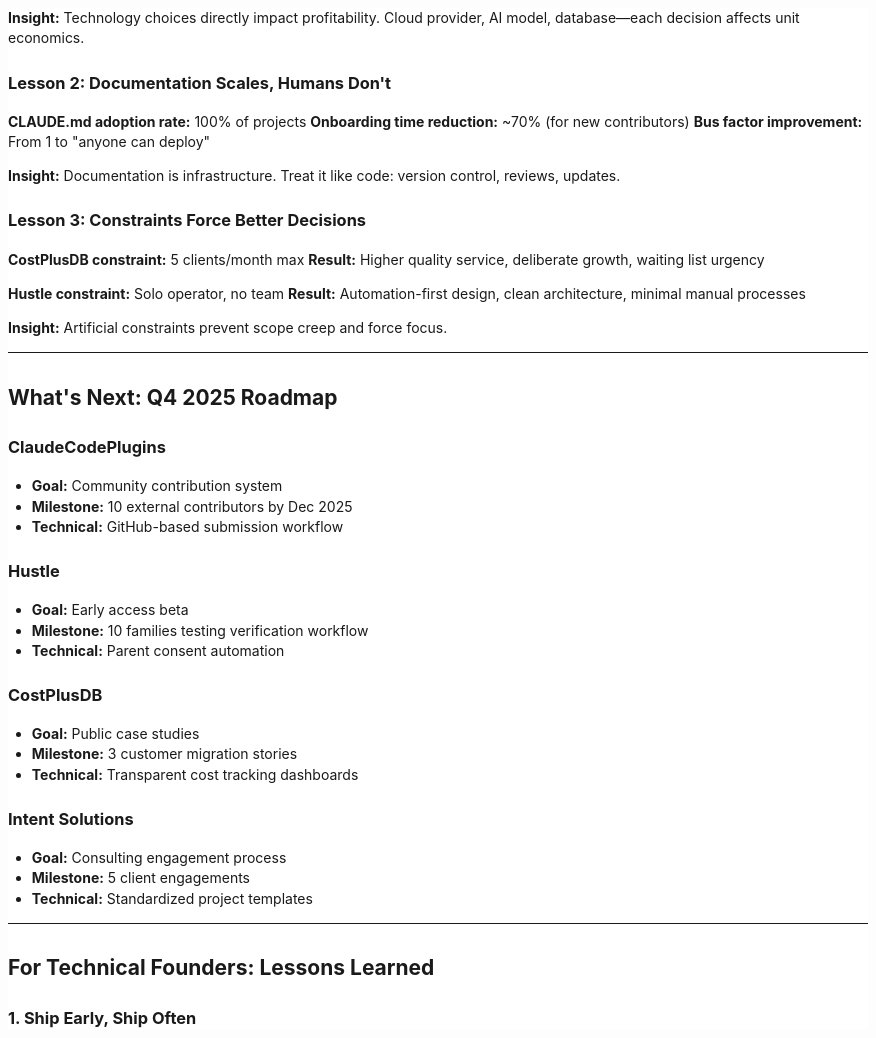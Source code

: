 **Insight:** Technology choices directly impact profitability. Cloud provider, AI model, database—each decision affects unit economics.

### Lesson 2: Documentation Scales, Humans Don't

**CLAUDE.md adoption rate:** 100% of projects
**Onboarding time reduction:** ~70% (for new contributors)
**Bus factor improvement:** From 1 to "anyone can deploy"

**Insight:** Documentation is infrastructure. Treat it like code: version control, reviews, updates.

### Lesson 3: Constraints Force Better Decisions

**CostPlusDB constraint:** 5 clients/month max
**Result:** Higher quality service, deliberate growth, waiting list urgency

**Hustle constraint:** Solo operator, no team
**Result:** Automation-first design, clean architecture, minimal manual processes

**Insight:** Artificial constraints prevent scope creep and force focus.

---

## What's Next: Q4 2025 Roadmap

### ClaudeCodePlugins
- **Goal:** Community contribution system
- **Milestone:** 10 external contributors by Dec 2025
- **Technical:** GitHub-based submission workflow

### Hustle
- **Goal:** Early access beta
- **Milestone:** 10 families testing verification workflow
- **Technical:** Parent consent automation

### CostPlusDB
- **Goal:** Public case studies
- **Milestone:** 3 customer migration stories
- **Technical:** Transparent cost tracking dashboards

### Intent Solutions
- **Goal:** Consulting engagement process
- **Milestone:** 5 client engagements
- **Technical:** Standardized project templates

---

## For Technical Founders: Lessons Learned

### 1. Ship Early, Ship Often
